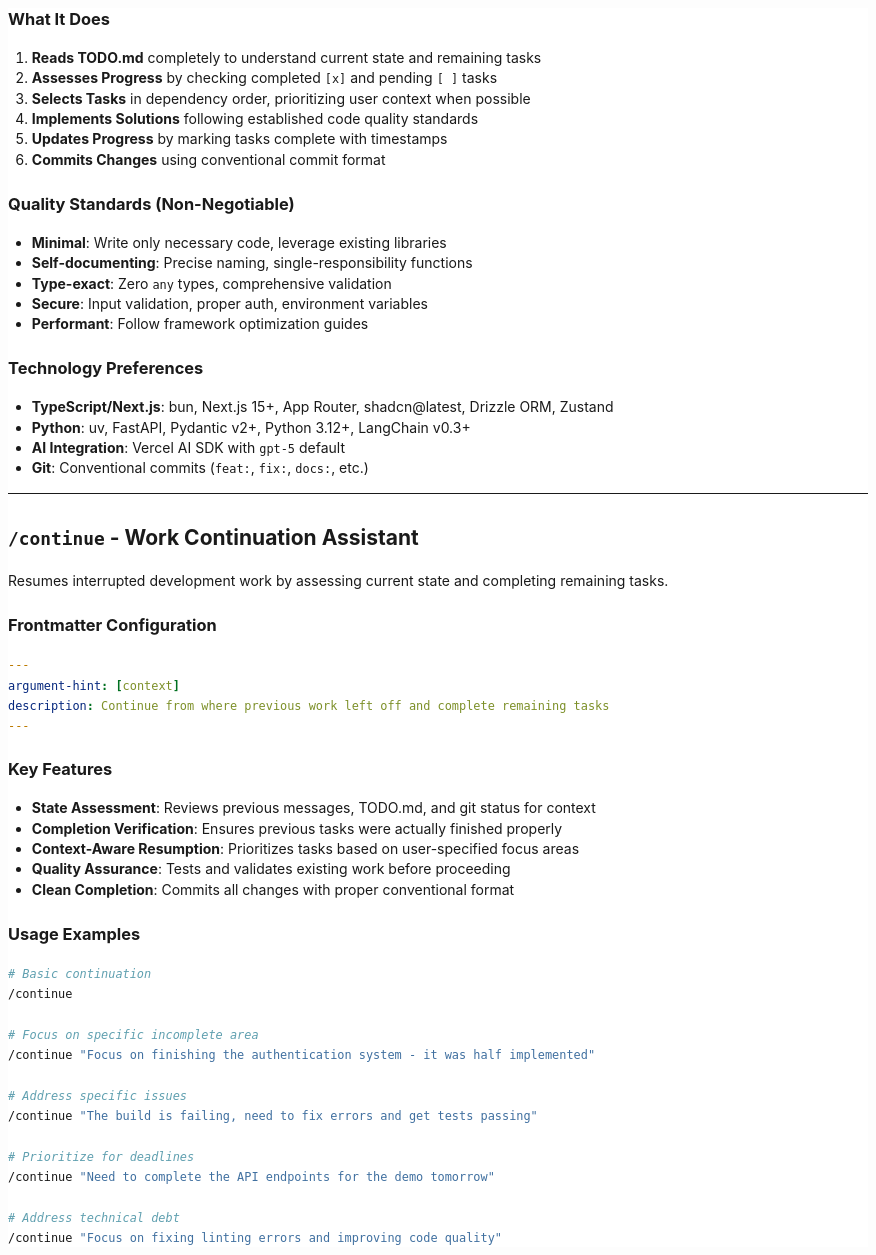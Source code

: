 ### What It Does
1. **Reads TODO.md** completely to understand current state and remaining tasks
2. **Assesses Progress** by checking completed `[x]` and pending `[ ]` tasks
3. **Selects Tasks** in dependency order, prioritizing user context when possible
4. **Implements Solutions** following established code quality standards
5. **Updates Progress** by marking tasks complete with timestamps
6. **Commits Changes** using conventional commit format

### Quality Standards (Non-Negotiable)
- **Minimal**: Write only necessary code, leverage existing libraries
- **Self-documenting**: Precise naming, single-responsibility functions
- **Type-exact**: Zero `any` types, comprehensive validation
- **Secure**: Input validation, proper auth, environment variables
- **Performant**: Follow framework optimization guides

### Technology Preferences
- **TypeScript/Next.js**: bun, Next.js 15+, App Router, shadcn@latest, Drizzle ORM, Zustand
- **Python**: uv, FastAPI, Pydantic v2+, Python 3.12+, LangChain v0.3+
- **AI Integration**: Vercel AI SDK with `gpt-5` default
- **Git**: Conventional commits (`feat:`, `fix:`, `docs:`, etc.)

---

## `/continue` - Work Continuation Assistant

Resumes interrupted development work by assessing current state and completing remaining tasks.

### Frontmatter Configuration
```yaml
---
argument-hint: [context]
description: Continue from where previous work left off and complete remaining tasks
---
```

### Key Features
- **State Assessment**: Reviews previous messages, TODO.md, and git status for context
- **Completion Verification**: Ensures previous tasks were actually finished properly
- **Context-Aware Resumption**: Prioritizes tasks based on user-specified focus areas
- **Quality Assurance**: Tests and validates existing work before proceeding
- **Clean Completion**: Commits all changes with proper conventional format

### Usage Examples

```bash
# Basic continuation
/continue

# Focus on specific incomplete area
/continue "Focus on finishing the authentication system - it was half implemented"

# Address specific issues
/continue "The build is failing, need to fix errors and get tests passing"

# Prioritize for deadlines
/continue "Need to complete the API endpoints for the demo tomorrow"

# Address technical debt
/continue "Focus on fixing linting errors and improving code quality"
```

